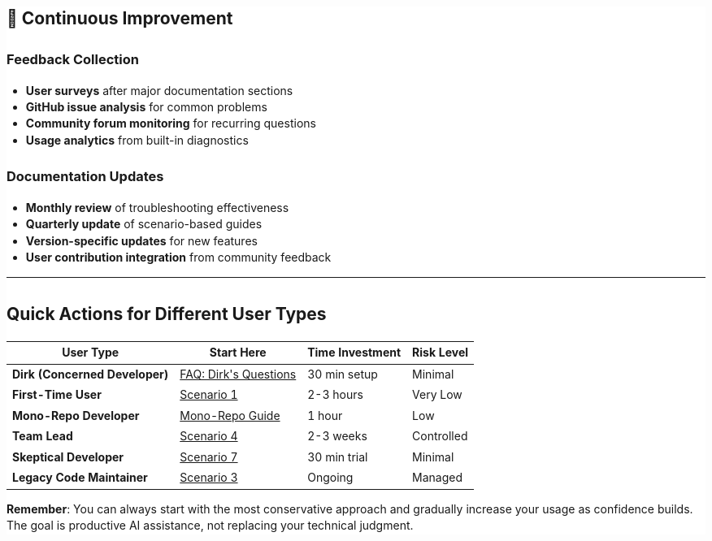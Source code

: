 ## 📝 Continuous Improvement

### Feedback Collection
- **User surveys** after major documentation sections
- **GitHub issue analysis** for common problems
- **Community forum monitoring** for recurring questions
- **Usage analytics** from built-in diagnostics

### Documentation Updates
- **Monthly review** of troubleshooting effectiveness
- **Quarterly update** of scenario-based guides
- **Version-specific updates** for new features
- **User contribution integration** from community feedback

---

## Quick Actions for Different User Types

| User Type | Start Here | Time Investment | Risk Level |
|-----------|------------|----------------|------------|
| **Dirk (Concerned Developer)** | [FAQ: Dirk's Questions](./11-dirk-concerns-faq.md) | 30 min setup | Minimal |
| **First-Time User** | [Scenario 1](./12-scenario-based-getting-started.md#scenario-1-first-time-user) | 2-3 hours | Very Low |
| **Mono-Repo Developer** | [Mono-Repo Guide](./08-installation-mono-repo-guide.md) | 1 hour | Low |
| **Team Lead** | [Scenario 4](./12-scenario-based-getting-started.md#scenario-4-team-lead) | 2-3 weeks | Controlled |
| **Skeptical Developer** | [Scenario 7](./12-scenario-based-getting-started.md#scenario-7-skeptical-developer) | 30 min trial | Minimal |
| **Legacy Code Maintainer** | [Scenario 3](./12-scenario-based-getting-started.md#scenario-3-legacy-code-maintainer) | Ongoing | Managed |

**Remember**: You can always start with the most conservative approach and gradually increase your usage as confidence builds. The goal is productive AI assistance, not replacing your technical judgment.